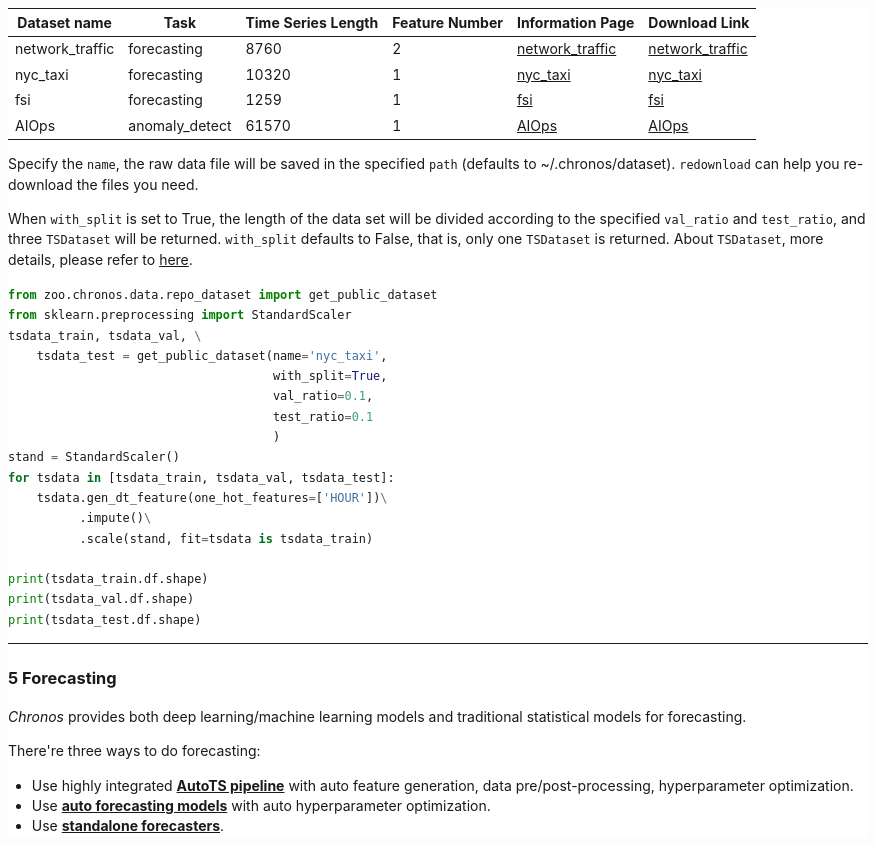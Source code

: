 |Dataset name|Task|Time Series Length|Feature Number|Information Page|Download Link|
|---|---|---|---|---|---|
|network_traffic|forecasting|8760|2|[network_traffic](http://mawi.wide.ad.jp/~agurim/about.html)|[network_traffic](http://mawi.wide.ad.jp/~agurim/dataset/)|
|nyc_taxi|forecasting|10320|1|[nyc_taxi](https://github.com/numenta/NAB/blob/master/data/README.md)|[nyc_taxi](https://raw.githubusercontent.com/numenta/NAB/v1.0/data/realKnownCause/nyc_taxi.csv)|
|fsi|forecasting|1259|1|[fsi](https://github.com/CNuge/kaggle-code/tree/master/stock_data)|[fsi](https://github.com/CNuge/kaggle-code/raw/master/stock_data/individual_stocks_5yr.zip)|
|AIOps|anomaly_detect|61570|1|[AIOps](https://github.com/alibaba/clusterdata)|[AIOps](http://clusterdata2018pubcn.oss-cn-beijing.aliyuncs.com/machine_usage.tar.gz)|

Specify the `name`, the raw data file will be saved in the specified `path` (defaults to ~/.chronos/dataset). `redownload` can help you re-download the files you need.

When `with_split` is set to True, the length of the data set will be divided according to the specified `val_ratio` and `test_ratio`, and three `TSDataset` will be returned. `with_split` defaults to False, that is, only one `TSDataset` is returned.
About `TSDataset`, more details, please refer to [here](https://analytics-zoo.readthedocs.io/en/latest/doc/PythonAPI/Chronos/tsdataset.html).

```python
from zoo.chronos.data.repo_dataset import get_public_dataset
from sklearn.preprocessing import StandardScaler
tsdata_train, tsdata_val, \
    tsdata_test = get_public_dataset(name='nyc_taxi',
                                     with_split=True,
                                     val_ratio=0.1,
                                     test_ratio=0.1
                                     )
stand = StandardScaler()
for tsdata in [tsdata_train, tsdata_val, tsdata_test]:
    tsdata.gen_dt_feature(one_hot_features=['HOUR'])\
          .impute()\
          .scale(stand, fit=tsdata is tsdata_train)

print(tsdata_train.df.shape)
print(tsdata_val.df.shape)
print(tsdata_test.df.shape)
```

---
### **5 Forecasting** 

_Chronos_ provides both deep learning/machine learning models and traditional statistical models for forecasting.

There're three ways to do forecasting:
- Use highly integrated [**AutoTS pipeline**](#use-autots-pipeline) with auto feature generation, data pre/post-processing, hyperparameter optimization.
- Use [**auto forecasting models**](#use-auto-forecasting-model) with auto hyperparameter optimization.
- Use [**standalone forecasters**](#use-standalone-forecaster-pipeline).

<span id="supported_forecasting_model"></span>

